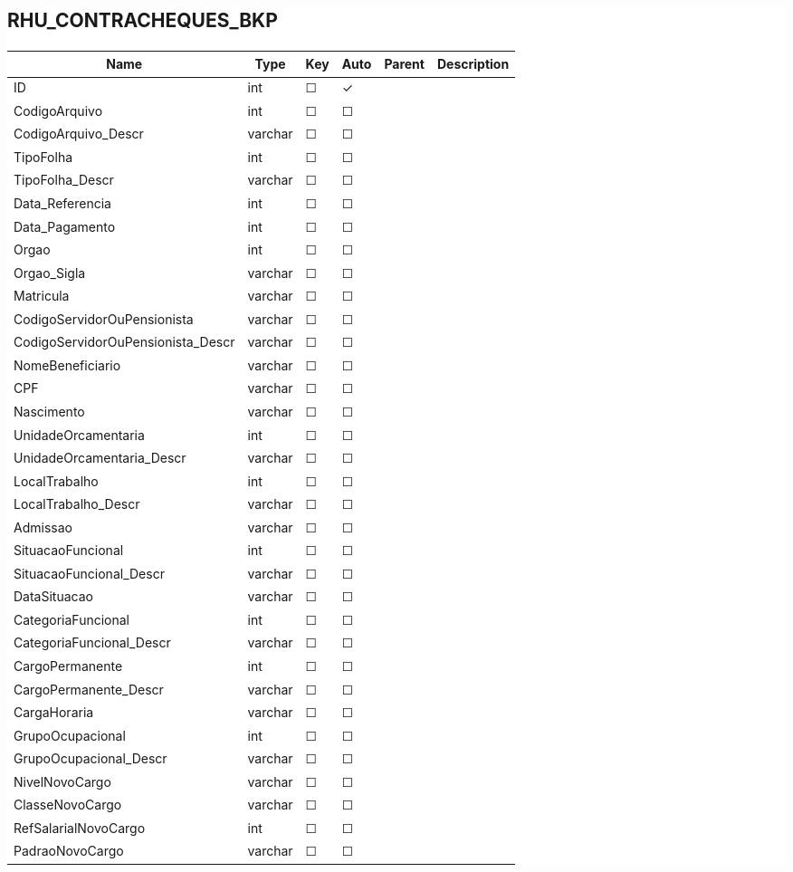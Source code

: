 ## RHU_CONTRACHEQUES_BKP

|**Name**|**Type**|**Key**|**Auto**|**Parent**|**Description**|
|-|-|-|-|-|-|
|ID|int|&#x2610;|&check;|||
|CodigoArquivo|int|&#x2610;|&#x2610;|||
|CodigoArquivo_Descr|varchar|&#x2610;|&#x2610;|||
|TipoFolha|int|&#x2610;|&#x2610;|||
|TipoFolha_Descr|varchar|&#x2610;|&#x2610;|||
|Data_Referencia|int|&#x2610;|&#x2610;|||
|Data_Pagamento|int|&#x2610;|&#x2610;|||
|Orgao|int|&#x2610;|&#x2610;|||
|Orgao_Sigla|varchar|&#x2610;|&#x2610;|||
|Matricula|varchar|&#x2610;|&#x2610;|||
|CodigoServidorOuPensionista|varchar|&#x2610;|&#x2610;|||
|CodigoServidorOuPensionista_Descr|varchar|&#x2610;|&#x2610;|||
|NomeBeneficiario|varchar|&#x2610;|&#x2610;|||
|CPF|varchar|&#x2610;|&#x2610;|||
|Nascimento|varchar|&#x2610;|&#x2610;|||
|UnidadeOrcamentaria|int|&#x2610;|&#x2610;|||
|UnidadeOrcamentaria_Descr|varchar|&#x2610;|&#x2610;|||
|LocalTrabalho|int|&#x2610;|&#x2610;|||
|LocalTrabalho_Descr|varchar|&#x2610;|&#x2610;|||
|Admissao|varchar|&#x2610;|&#x2610;|||
|SituacaoFuncional|int|&#x2610;|&#x2610;|||
|SituacaoFuncional_Descr|varchar|&#x2610;|&#x2610;|||
|DataSituacao|varchar|&#x2610;|&#x2610;|||
|CategoriaFuncional|int|&#x2610;|&#x2610;|||
|CategoriaFuncional_Descr|varchar|&#x2610;|&#x2610;|||
|CargoPermanente|int|&#x2610;|&#x2610;|||
|CargoPermanente_Descr|varchar|&#x2610;|&#x2610;|||
|CargaHoraria|varchar|&#x2610;|&#x2610;|||
|GrupoOcupacional|int|&#x2610;|&#x2610;|||
|GrupoOcupacional_Descr|varchar|&#x2610;|&#x2610;|||
|NivelNovoCargo|varchar|&#x2610;|&#x2610;|||
|ClasseNovoCargo|varchar|&#x2610;|&#x2610;|||
|RefSalarialNovoCargo|int|&#x2610;|&#x2610;|||
|PadraoNovoCargo|varchar|&#x2610;|&#x2610;|||